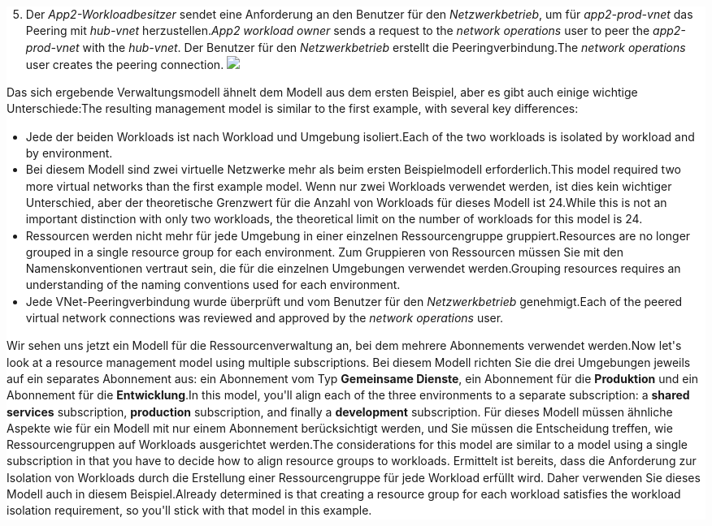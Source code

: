 5. <span data-ttu-id="b4016-319">Der *App2-Workloadbesitzer* sendet eine Anforderung an den Benutzer für den *Netzwerkbetrieb*, um für *app2-prod-vnet* das Peering mit *hub-vnet* herzustellen.</span><span class="sxs-lookup"><span data-stu-id="b4016-319">*App2 workload owner* sends a request to the *network operations* user to peer the *app2-prod-vnet* with the *hub-vnet*.</span></span> <span data-ttu-id="b4016-320">Der Benutzer für den *Netzwerkbetrieb* erstellt die Peeringverbindung.</span><span class="sxs-lookup"><span data-stu-id="b4016-320">The *network operations* user creates the peering connection.</span></span>
    ![](../../_images/governance-3-16.png)

<span data-ttu-id="b4016-321">Das sich ergebende Verwaltungsmodell ähnelt dem Modell aus dem ersten Beispiel, aber es gibt auch einige wichtige Unterschiede:</span><span class="sxs-lookup"><span data-stu-id="b4016-321">The resulting management model is similar to the first example, with several key differences:</span></span>

- <span data-ttu-id="b4016-322">Jede der beiden Workloads ist nach Workload und Umgebung isoliert.</span><span class="sxs-lookup"><span data-stu-id="b4016-322">Each of the two workloads is isolated by workload and by environment.</span></span>
- <span data-ttu-id="b4016-323">Bei diesem Modell sind zwei virtuelle Netzwerke mehr als beim ersten Beispielmodell erforderlich.</span><span class="sxs-lookup"><span data-stu-id="b4016-323">This model required two more virtual networks than the first example model.</span></span> <span data-ttu-id="b4016-324">Wenn nur zwei Workloads verwendet werden, ist dies kein wichtiger Unterschied, aber der theoretische Grenzwert für die Anzahl von Workloads für dieses Modell ist 24.</span><span class="sxs-lookup"><span data-stu-id="b4016-324">While this is not an important distinction with only two workloads, the theoretical limit on the number of workloads for this model is 24.</span></span>
- <span data-ttu-id="b4016-325">Ressourcen werden nicht mehr für jede Umgebung in einer einzelnen Ressourcengruppe gruppiert.</span><span class="sxs-lookup"><span data-stu-id="b4016-325">Resources are no longer grouped in a single resource group for each environment.</span></span> <span data-ttu-id="b4016-326">Zum Gruppieren von Ressourcen müssen Sie mit den Namenskonventionen vertraut sein, die für die einzelnen Umgebungen verwendet werden.</span><span class="sxs-lookup"><span data-stu-id="b4016-326">Grouping resources requires an understanding of the naming conventions used for each environment.</span></span>
- <span data-ttu-id="b4016-327">Jede VNet-Peeringverbindung wurde überprüft und vom Benutzer für den *Netzwerkbetrieb* genehmigt.</span><span class="sxs-lookup"><span data-stu-id="b4016-327">Each of the peered virtual network connections was reviewed and approved by the *network operations* user.</span></span>

<span data-ttu-id="b4016-328">Wir sehen uns jetzt ein Modell für die Ressourcenverwaltung an, bei dem mehrere Abonnements verwendet werden.</span><span class="sxs-lookup"><span data-stu-id="b4016-328">Now let's look at a resource management model using multiple subscriptions.</span></span> <span data-ttu-id="b4016-329">Bei diesem Modell richten Sie die drei Umgebungen jeweils auf ein separates Abonnement aus: ein Abonnement vom Typ **Gemeinsame Dienste**, ein Abonnement für die **Produktion** und ein Abonnement für die **Entwicklung**.</span><span class="sxs-lookup"><span data-stu-id="b4016-329">In this model, you'll align each of the three environments to a separate subscription: a **shared services** subscription, **production** subscription, and finally a **development** subscription.</span></span> <span data-ttu-id="b4016-330">Für dieses Modell müssen ähnliche Aspekte wie für ein Modell mit nur einem Abonnement berücksichtigt werden, und Sie müssen die Entscheidung treffen, wie Ressourcengruppen auf Workloads ausgerichtet werden.</span><span class="sxs-lookup"><span data-stu-id="b4016-330">The considerations for this model are similar to a model using a single subscription in that you have to decide how to align resource groups to workloads.</span></span> <span data-ttu-id="b4016-331">Ermittelt ist bereits, dass die Anforderung zur Isolation von Workloads durch die Erstellung einer Ressourcengruppe für jede Workload erfüllt wird. Daher verwenden Sie dieses Modell auch in diesem Beispiel.</span><span class="sxs-lookup"><span data-stu-id="b4016-331">Already determined is that creating a resource group for each workload satisfies the workload isolation requirement, so you'll stick with that model in this example.</span></span>
